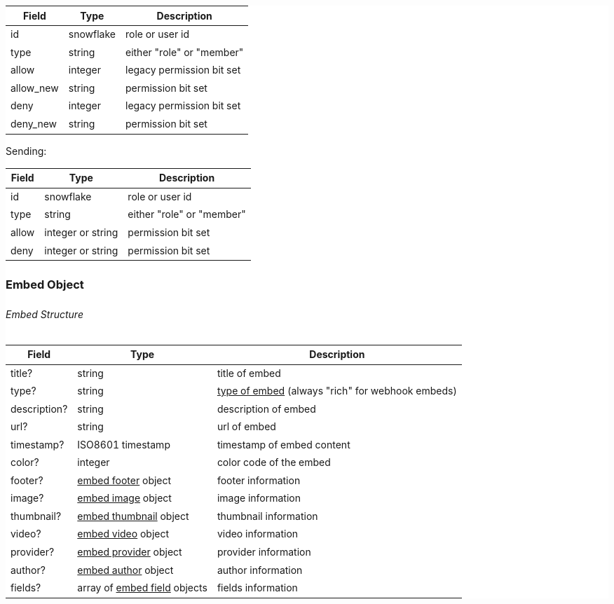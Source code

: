 | Field     | Type      | Description               |
| --------- | --------- | ------------------------- |
| id        | snowflake | role or user id           |
| type      | string    | either "role" or "member" |
| allow     | integer   | legacy permission bit set |
| allow_new | string    | permission bit set        |
| deny      | integer   | legacy permission bit set |
| deny_new  | string    | permission bit set        |

Sending:

| Field | Type              | Description               |
| ----- | ----------------- | ------------------------- |
| id    | snowflake         | role or user id           |
| type  | string            | either "role" or "member" |
| allow | integer or string | permission bit set        |
| deny  | integer or string | permission bit set        |

### Embed Object

###### Embed Structure

| Field        | Type                                                                                       | Description                                                                                          |
| ------------ | ------------------------------------------------------------------------------------------ | ---------------------------------------------------------------------------------------------------- |
| title?       | string                                                                                     | title of embed                                                                                       |
| type?        | string                                                                                     | [type of embed](#DOCS_RESOURCES_CHANNEL/embed-object-embed-types) (always "rich" for webhook embeds) |
| description? | string                                                                                     | description of embed                                                                                 |
| url?         | string                                                                                     | url of embed                                                                                         |
| timestamp?   | ISO8601 timestamp                                                                          | timestamp of embed content                                                                           |
| color?       | integer                                                                                    | color code of the embed                                                                              |
| footer?      | [embed footer](#DOCS_RESOURCES_CHANNEL/embed-object-embed-footer-structure) object         | footer information                                                                                   |
| image?       | [embed image](#DOCS_RESOURCES_CHANNEL/embed-object-embed-image-structure) object           | image information                                                                                    |
| thumbnail?   | [embed thumbnail](#DOCS_RESOURCES_CHANNEL/embed-object-embed-thumbnail-structure) object   | thumbnail information                                                                                |
| video?       | [embed video](#DOCS_RESOURCES_CHANNEL/embed-object-embed-video-structure) object           | video information                                                                                    |
| provider?    | [embed provider](#DOCS_RESOURCES_CHANNEL/embed-object-embed-provider-structure) object     | provider information                                                                                 |
| author?      | [embed author](#DOCS_RESOURCES_CHANNEL/embed-object-embed-author-structure) object         | author information                                                                                   |
| fields?      | array of [embed field](#DOCS_RESOURCES_CHANNEL/embed-object-embed-field-structure) objects | fields information                                                                                   |
